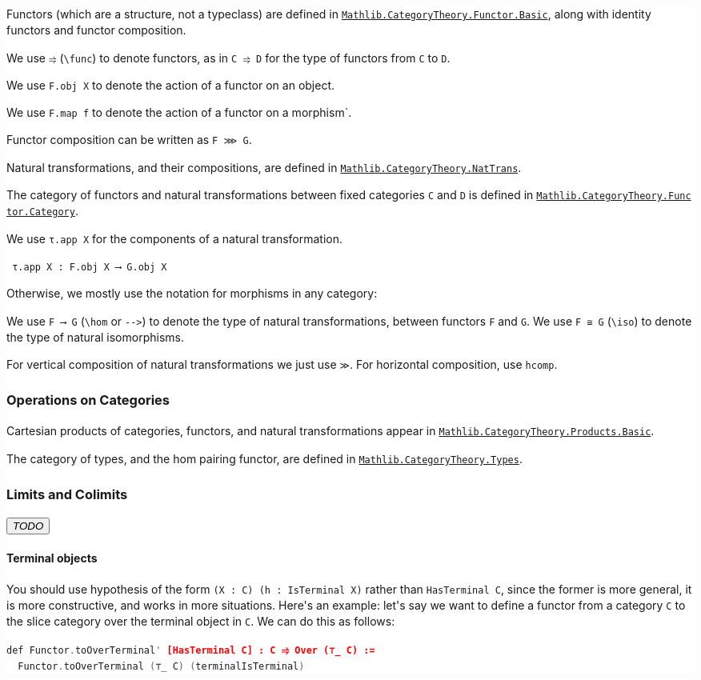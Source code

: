 Functors (which are a structure, not a typeclass) are defined in [`Mathlib.CategoryTheory.Functor.Basic`](https://leanprover-community.github.io/mathlib4_docs/Mathlib/CategoryTheory/Functor/Basic.html),
along with identity functors and functor composition.

We use `⥤` (`\func`) to denote functors, as in `C ⥤ D` for the type of functors from `C` to `D`.

We use `F.obj X` to denote the action of a functor on an object.

We use `F.map f` to denote the action of a functor on a morphism`.

Functor composition can be written as `F ⋙ G`.

Natural transformations, and their compositions, are defined in [`Mathlib.CategoryTheory.NatTrans`](https://leanprover-community.github.io/mathlib4_docs/Mathlib/CategoryTheory/NatTrans.html).

The category of functors and natural transformations between fixed categories `C` and `D`
is defined in [`Mathlib.CategoryTheory.Functor.Category`](https://leanprover-community.github.io/mathlib4_docs/Mathlib/CategoryTheory/Functor/Category.html).

We use `τ.app X` for the components of a natural transformation. 

<code>  τ.app X : F.obj X ⟶ G.obj X</code>

Otherwise, we mostly use the notation for morphisms in any category:

We use `F ⟶ G` (`\hom` or `-->`) to denote the type of natural transformations, between functors
`F` and `G`.
We use `F ≅ G` (`\iso`) to denote the type of natural isomorphisms.

For vertical composition of natural transformations we just use `≫`. For horizontal composition,
use `hcomp`.

### Operations on Categories

Cartesian products of categories, functors, and natural transformations appear in
[`Mathlib.CategoryTheory.Products.Basic`](https://leanprover-community.github.io/mathlib4_docs/Mathlib/CategoryTheory/Products/Basic.html).

The category of types, and the hom pairing functor, are defined in [`Mathlib.CategoryTheory.Types`](https://leanprover-community.github.io/mathlib4_docs/Mathlib/CategoryTheory/Types.html).


### Limits and Colimits

<button>_TODO_</button>

#### Terminal objects 

You should use hypothesis of the form `(X : C) (h : IsTerminal X)` rather than `HasTerminal C`, since the former is more general, it is more constructive, and works in more situations. Here's an example: let's say we want to define a functor from a category `C` to the slice category over the terminal object in `C`. We can do this as follows:

```c
def Functor.toOverTerminal' [HasTerminal C] : C ⥤ Over (⊤_ C) :=
  Functor.toOverTerminal (⊤_ C) (terminalIsTerminal)
```
